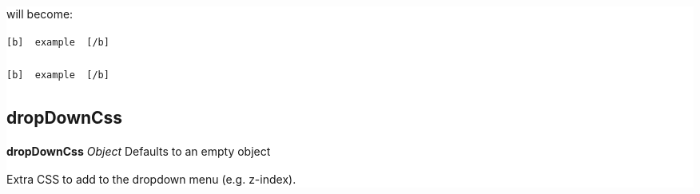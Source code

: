 will become:

```
[b]  example  [/b]

[b]  example  [/b]
```


## dropDownCss <a id="dropDownCss"></a>

**dropDownCss** *Object* Defaults to an empty object

Extra CSS to add to the dropdown menu (e.g. z-index).
